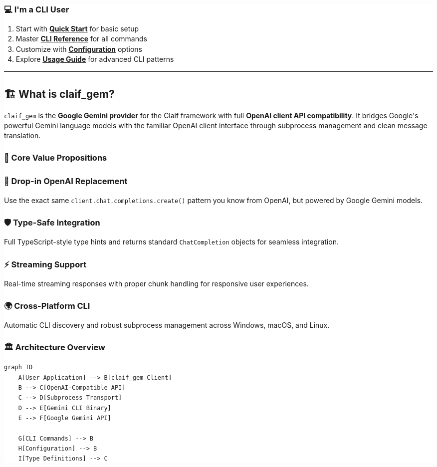 ### 💻 I'm a CLI User
1. Start with **[Quick Start](quickstart.md)** for basic setup
2. Master **[CLI Reference](cli-reference.md)** for all commands
3. Customize with **[Configuration](configuration.md)** options
4. Explore **[Usage Guide](usage.md)** for advanced CLI patterns

---

## 🏗️ What is claif_gem?

`claif_gem` is the **Google Gemini provider** for the Claif framework with full **OpenAI client API compatibility**. It bridges Google's powerful Gemini language models with the familiar OpenAI client interface through subprocess management and clean message translation.

### 🎯 Core Value Propositions

<div class="feature-card">
<h3>🔄 Drop-in OpenAI Replacement</h3>
<p>Use the exact same <code>client.chat.completions.create()</code> pattern you know from OpenAI, but powered by Google Gemini models.</p>
</div>

<div class="feature-card">
<h3>🛡️ Type-Safe Integration</h3>
<p>Full TypeScript-style type hints and returns standard <code>ChatCompletion</code> objects for seamless integration.</p>
</div>

<div class="feature-card">
<h3>⚡ Streaming Support</h3>
<p>Real-time streaming responses with proper chunk handling for responsive user experiences.</p>
</div>

<div class="feature-card">
<h3>🌍 Cross-Platform CLI</h3>
<p>Automatic CLI discovery and robust subprocess management across Windows, macOS, and Linux.</p>
</div>

### 🏛️ Architecture Overview

```mermaid
graph TD
    A[User Application] --> B[claif_gem Client]
    B --> C[OpenAI-Compatible API]
    C --> D[Subprocess Transport]
    D --> E[Gemini CLI Binary]
    E --> F[Google Gemini API]
    
    G[CLI Commands] --> B
    H[Configuration] --> B
    I[Type Definitions] --> C
```
